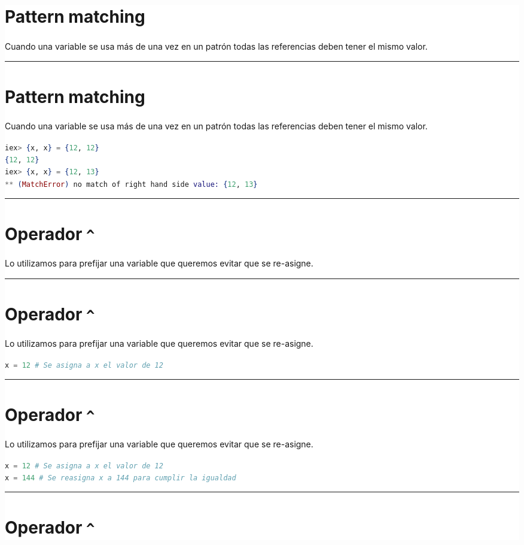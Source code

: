 
# Pattern matching

Cuando una variable se usa más de una vez en un patrón todas las referencias deben tener el mismo valor.

---

# Pattern matching

Cuando una variable se usa más de una vez en un patrón todas las referencias deben tener el mismo valor.

```elixir
iex> {x, x} = {12, 12}
{12, 12}
iex> {x, x} = {12, 13}
** (MatchError) no match of right hand side value: {12, 13}
```

---

# Operador `^`

Lo utilizamos para prefijar una variable que queremos evitar que se re-asigne.

---

# Operador `^`

Lo utilizamos para prefijar una variable que queremos evitar que se re-asigne.

```elixir
x = 12 # Se asigna a x el valor de 12
```

---

# Operador `^`

Lo utilizamos para prefijar una variable que queremos evitar que se re-asigne.

```elixir
x = 12 # Se asigna a x el valor de 12
x = 144 # Se reasigna x a 144 para cumplir la igualdad
```

---

# Operador `^`
